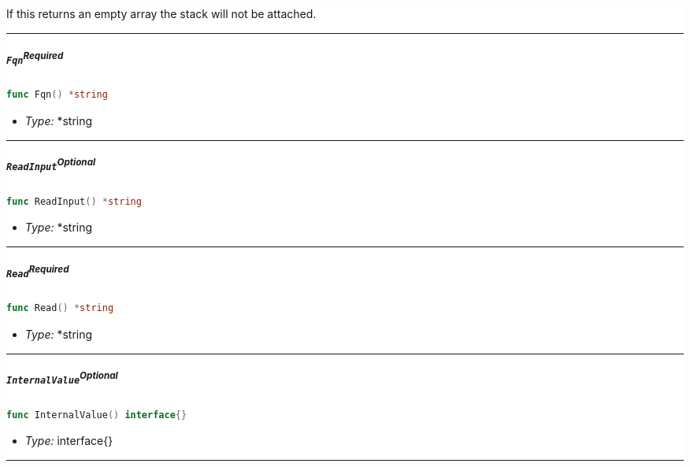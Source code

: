 If this returns an empty array the stack will not be attached.

---

##### `Fqn`<sup>Required</sup> <a name="Fqn" id="@cdktf/provider-hcp.dataHcpAzurePeeringConnection.DataHcpAzurePeeringConnectionTimeoutsOutputReference.property.fqn"></a>

```go
func Fqn() *string
```

- *Type:* *string

---

##### `ReadInput`<sup>Optional</sup> <a name="ReadInput" id="@cdktf/provider-hcp.dataHcpAzurePeeringConnection.DataHcpAzurePeeringConnectionTimeoutsOutputReference.property.readInput"></a>

```go
func ReadInput() *string
```

- *Type:* *string

---

##### `Read`<sup>Required</sup> <a name="Read" id="@cdktf/provider-hcp.dataHcpAzurePeeringConnection.DataHcpAzurePeeringConnectionTimeoutsOutputReference.property.read"></a>

```go
func Read() *string
```

- *Type:* *string

---

##### `InternalValue`<sup>Optional</sup> <a name="InternalValue" id="@cdktf/provider-hcp.dataHcpAzurePeeringConnection.DataHcpAzurePeeringConnectionTimeoutsOutputReference.property.internalValue"></a>

```go
func InternalValue() interface{}
```

- *Type:* interface{}

---



